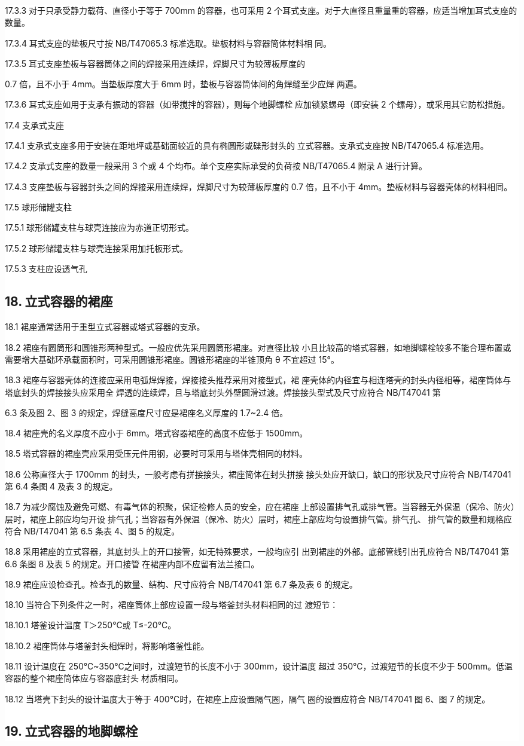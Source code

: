 17.3.3 对于只承受静力载荷、直径小于等于 700mm 的容器，也可采用 2 个耳式支座。对于大直径且重量重的容器，应适当增加耳式支座的数量。

17.3.4 耳式支座的垫板尺寸按 NB/T47065.3 标准选取。垫板材料与容器筒体材料相 同。

17.3.5 耳式支座垫板与容器筒体之间的焊接采用连续焊，焊脚尺寸为较薄板厚度的

0.7 倍，且不小于 4mm。当垫板厚度大于 6mm 时，垫板与容器筒体间的角焊缝至少应焊 两遍。

17.3.6 耳式支座如用于支承有振动的容器（如带搅拌的容器），则每个地脚螺栓 应加锁紧螺母（即安装 2 个螺母），或采用其它防松措施。

17.4 支承式支座

17.4.1 支承式支座多用于安装在距地坪或基础面较近的具有椭圆形或碟形封头的 立式容器。支承式支座按 NB/T47065.4 标准选用。

17.4.2 支承式支座的数量一般采用 3 个或 4 个均布。单个支座实际承受的负荷按 NB/T47065.4 附录 A 进行计算。

17.4.3 支座垫板与容器封头之间的焊接采用连续焊，焊脚尺寸为较薄板厚度的 0.7 倍，且不小于 4mm。垫板材料与容器壳体的材料相同。

17.5 球形储罐支柱

17.5.1 球形储罐支柱与球壳连接应为赤道正切形式。

17.5.2 球形储罐支柱与球壳连接采用加托板形式。

17.5.3 支柱应设透气孔

## 18. 立式容器的裙座

18.1 裙座通常适用于重型立式容器或塔式容器的支承。

18.2 裙座有圆筒形和圆锥形两种型式。一般应优先采用圆筒形裙座。对直径比较 小且比较高的塔式容器，如地脚螺栓较多不能合理布置或需要增大基础环承载面积时，可采用圆锥形裙座。圆锥形裙座的半锥顶角 θ 不宜超过 15°。

18.3 裙座与容器壳体的连接应采用电弧焊焊接，焊接接头推荐采用对接型式，裙 座壳体的内径宜与相连塔壳的封头内径相等，裙座筒体与塔底封头的焊接接头应采用全 焊透的连续焊，且与塔底封头外壁圆滑过渡。焊接接头型式及尺寸应符合 NB/T47041 第

6.3 条及图 2、图 3 的规定，焊缝高度尺寸应是裙座名义厚度的 1.7~2.4 倍。

18.4 裙座壳的名义厚度不应小于 6mm。塔式容器裙座的高度不应低于 1500mm。

18.5 塔式容器的裙座壳应采用受压元件用钢，必要时可采用与塔体壳相同的材料。

18.6 公称直径大于 1700mm 的封头，一般考虑有拼接接头，裙座筒体在封头拼接 接头处应开缺口，缺口的形状及尺寸应符合 NB/T47041 第 6.4 条图 4 及表 3 的规定。

18.7 为减少腐蚀及避免可燃、有毒气体的积聚，保证检修人员的安全，应在裙座 上部设置排气孔或排气管。当容器无外保温（保冷、防火）层时，裙座上部应均匀开设 排气孔；当容器有外保温（保冷、防火）层时，裙座上部应均匀设置排气管。排气孔、 排气管的数量和规格应符合 NB/T47041 第 6.5 条表 4、图 5 的规定。

18.8 采用裙座的立式容器，其底封头上的开口接管，如无特殊要求，一般均应引 出到裙座的外部。底部管线引出孔应符合 NB/T47041 第 6.6 条图 8 及表 5 的规定。开口接管 在裙座内部不应留有法兰接口。

18.9 裙座应设检查孔。检查孔的数量、结构、尺寸应符合 NB/T47041 第 6.7 条及表 6 的规定。

18.10 当符合下列条件之一时，裙座筒体上部应设置一段与塔釜封头材料相同的过 渡短节：

18.10.1 塔釜设计温度 T＞250℃或 T≤-20℃。

18.10.2 裙座筒体与塔釜封头相焊时，将影响塔釜性能。

18.11 设计温度在 250℃~350℃之间时，过渡短节的长度不小于 300mm，设计温度 超过 350℃，过渡短节的长度不少于 500mm。低温容器的整个裙座筒体应与容器底封头 材质相同。

18.12 当塔壳下封头的设计温度大于等于 400℃时，在裙座上应设置隔气圈，隔气 圈的设置应符合 NB/T47041 图 6、图 7 的规定。

## 19. 立式容器的地脚螺栓
